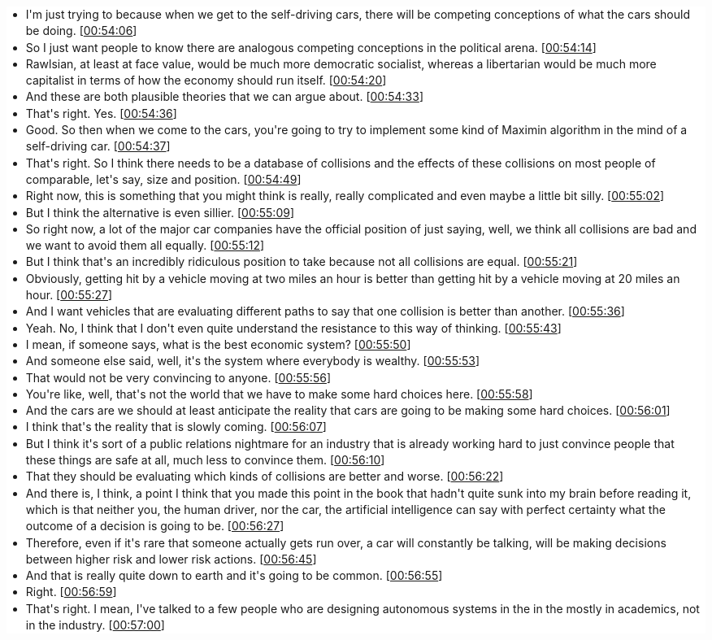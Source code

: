 *  I'm just trying to because when we get to the self-driving cars, there will be competing conceptions of what the cars should be doing. [[00:54:06](https://www.youtube.com/watch?v=OqqL8YM4Ibo&t=3246.48s)]
*  So I just want people to know there are analogous competing conceptions in the political arena. [[00:54:14](https://www.youtube.com/watch?v=OqqL8YM4Ibo&t=3254.48s)]
*  Rawlsian, at least at face value, would be much more democratic socialist, whereas a libertarian would be much more capitalist in terms of how the economy should run itself. [[00:54:20](https://www.youtube.com/watch?v=OqqL8YM4Ibo&t=3260.48s)]
*  And these are both plausible theories that we can argue about. [[00:54:33](https://www.youtube.com/watch?v=OqqL8YM4Ibo&t=3273.48s)]
*  That's right. Yes. [[00:54:36](https://www.youtube.com/watch?v=OqqL8YM4Ibo&t=3276.48s)]
*  Good. So then when we come to the cars, you're going to try to implement some kind of Maximin algorithm in the mind of a self-driving car. [[00:54:37](https://www.youtube.com/watch?v=OqqL8YM4Ibo&t=3277.48s)]
*  That's right. So I think there needs to be a database of collisions and the effects of these collisions on most people of comparable, let's say, size and position. [[00:54:49](https://www.youtube.com/watch?v=OqqL8YM4Ibo&t=3289.48s)]
*  Right now, this is something that you might think is really, really complicated and even maybe a little bit silly. [[00:55:02](https://www.youtube.com/watch?v=OqqL8YM4Ibo&t=3302.48s)]
*  But I think the alternative is even sillier. [[00:55:09](https://www.youtube.com/watch?v=OqqL8YM4Ibo&t=3309.48s)]
*  So right now, a lot of the major car companies have the official position of just saying, well, we think all collisions are bad and we want to avoid them all equally. [[00:55:12](https://www.youtube.com/watch?v=OqqL8YM4Ibo&t=3312.48s)]
*  But I think that's an incredibly ridiculous position to take because not all collisions are equal. [[00:55:21](https://www.youtube.com/watch?v=OqqL8YM4Ibo&t=3321.48s)]
*  Obviously, getting hit by a vehicle moving at two miles an hour is better than getting hit by a vehicle moving at 20 miles an hour. [[00:55:27](https://www.youtube.com/watch?v=OqqL8YM4Ibo&t=3327.48s)]
*  And I want vehicles that are evaluating different paths to say that one collision is better than another. [[00:55:36](https://www.youtube.com/watch?v=OqqL8YM4Ibo&t=3336.48s)]
*  Yeah. No, I think that I don't even quite understand the resistance to this way of thinking. [[00:55:43](https://www.youtube.com/watch?v=OqqL8YM4Ibo&t=3343.48s)]
*  I mean, if someone says, what is the best economic system? [[00:55:50](https://www.youtube.com/watch?v=OqqL8YM4Ibo&t=3350.48s)]
*  And someone else said, well, it's the system where everybody is wealthy. [[00:55:53](https://www.youtube.com/watch?v=OqqL8YM4Ibo&t=3353.48s)]
*  That would not be very convincing to anyone. [[00:55:56](https://www.youtube.com/watch?v=OqqL8YM4Ibo&t=3356.48s)]
*  You're like, well, that's not the world that we have to make some hard choices here. [[00:55:58](https://www.youtube.com/watch?v=OqqL8YM4Ibo&t=3358.48s)]
*  And the cars are we should at least anticipate the reality that cars are going to be making some hard choices. [[00:56:01](https://www.youtube.com/watch?v=OqqL8YM4Ibo&t=3361.48s)]
*  I think that's the reality that is slowly coming. [[00:56:07](https://www.youtube.com/watch?v=OqqL8YM4Ibo&t=3367.48s)]
*  But I think it's sort of a public relations nightmare for an industry that is already working hard to just convince people that these things are safe at all, much less to convince them. [[00:56:10](https://www.youtube.com/watch?v=OqqL8YM4Ibo&t=3370.48s)]
*  That they should be evaluating which kinds of collisions are better and worse. [[00:56:22](https://www.youtube.com/watch?v=OqqL8YM4Ibo&t=3382.48s)]
*  And there is, I think, a point I think that you made this point in the book that hadn't quite sunk into my brain before reading it, which is that neither you, the human driver, nor the car, the artificial intelligence can say with perfect certainty what the outcome of a decision is going to be. [[00:56:27](https://www.youtube.com/watch?v=OqqL8YM4Ibo&t=3387.48s)]
*  Therefore, even if it's rare that someone actually gets run over, a car will constantly be talking, will be making decisions between higher risk and lower risk actions. [[00:56:45](https://www.youtube.com/watch?v=OqqL8YM4Ibo&t=3405.48s)]
*  And that is really quite down to earth and it's going to be common. [[00:56:55](https://www.youtube.com/watch?v=OqqL8YM4Ibo&t=3415.48s)]
*  Right. [[00:56:59](https://www.youtube.com/watch?v=OqqL8YM4Ibo&t=3419.48s)]
*  That's right. I mean, I've talked to a few people who are designing autonomous systems in the in the mostly in academics, not in the industry. [[00:57:00](https://www.youtube.com/watch?v=OqqL8YM4Ibo&t=3420.48s)]